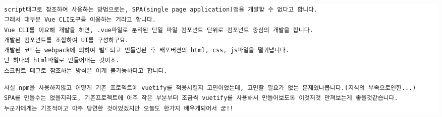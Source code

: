 ```
script태그로 참조하여 사용하는 방법으로는, SPA(single page application)앱을 개발할 수 없다고 합니다.
그래서 대부분 Vue CLI도구를 이용하는 거라고 합니다.
Vue CLI를 이요해 개발을 하면, .vue파일로 분리된 단일 파일 컴포넌트 단위로 컴포넌트 중심의 개발을 합니다.
개발된 컴포넌트를 조합하여 UI를 구성하구요.
개발된 코드는 webpack에 의하여 빌드되고 번들링된 후 배포버젼의 html, css, js파일을 떨궈냅니다.
단 하나의 html파일로 만들어내는 것이죠.
스크립트 태그로 참조하는 방식은 이게 불가능하다고 합니다.
```

```
사실 npm을 사용하지않고 어떻게 기존 프로젝트에 vuetify를 적용시킬지 고민이었는데, 고민할 필요가 없는 문제였나봅니다.(지식의 부족으로인한...)
SPA를 만들수는 없을지라도, 기존프로젝트에 아주 작은 부분부터 조금씩 vuetify를 사용해서 만들어보도록 이것저것 만져보는게 좋을것같습니다.
누군가에게는 기초적이고 아주 당연한 것이었겠지만 오늘도 한가지 배우게되어서 굳!!
```

